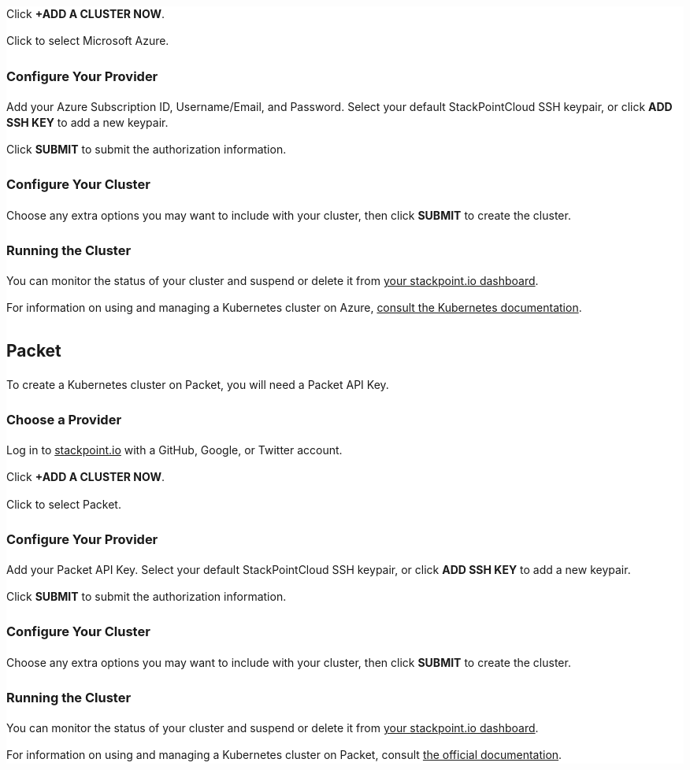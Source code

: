 Click **+ADD A CLUSTER NOW**.

Click to select Microsoft Azure.

### Configure Your Provider

Add your Azure Subscription ID, Username/Email, and Password. Select your default StackPointCloud SSH keypair, or click **ADD SSH KEY** to add a new keypair.

Click **SUBMIT** to submit the authorization information.

### Configure Your Cluster

Choose any extra options you may want to include with your cluster, then click **SUBMIT** to create the cluster. 


### Running the Cluster

You can monitor the status of your cluster and suspend or delete it from [your stackpoint.io dashboard](https://stackpoint.io/#/clusters).

For information on using and managing a Kubernetes cluster on Azure, [consult the  Kubernetes documentation](/docs/getting-started-guides/azure/).





## Packet

To create a Kubernetes cluster on Packet, you will need a Packet API Key.

### Choose a Provider

Log in to [stackpoint.io](https://stackpoint.io) with a GitHub, Google, or Twitter account.

Click **+ADD A CLUSTER NOW**.

Click to select Packet.

### Configure Your Provider

Add your Packet API Key. Select your default StackPointCloud SSH keypair, or click **ADD SSH KEY** to add a new keypair.

Click **SUBMIT** to submit the authorization information.

### Configure Your Cluster

Choose any extra options you may want to include with your cluster, then click **SUBMIT** to create the cluster. 

### Running the Cluster

You can monitor the status of your cluster and suspend or delete it from [your stackpoint.io dashboard](https://stackpoint.io/#/clusters).

For information on using and managing a Kubernetes cluster on Packet, consult [the official documentation](/docs/home/).
